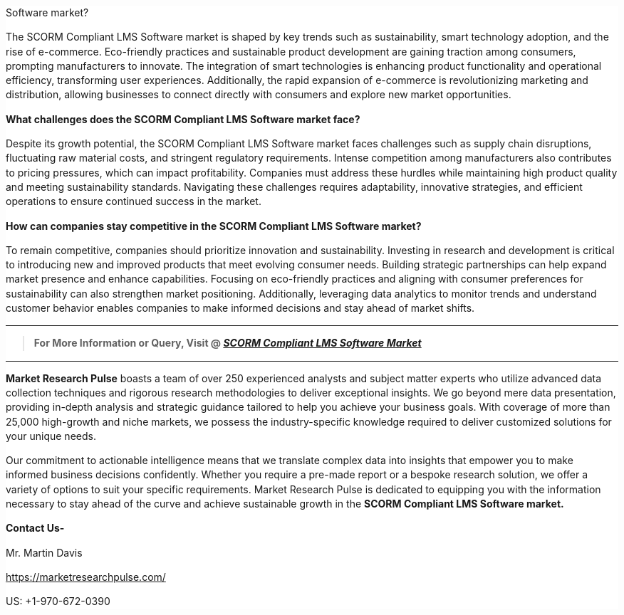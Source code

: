 Software market?</strong></p><p>The SCORM Compliant LMS Software market is shaped by key trends such as sustainability, smart technology adoption, and the rise of e-commerce. Eco-friendly practices and sustainable product development are gaining traction among consumers, prompting manufacturers to innovate. The integration of smart technologies is enhancing product functionality and operational efficiency, transforming user experiences. Additionally, the rapid expansion of e-commerce is revolutionizing marketing and distribution, allowing businesses to connect directly with consumers and explore new market opportunities.</p><p><strong>What challenges does the SCORM Compliant LMS Software market face?</strong></p><p>Despite its growth potential, the SCORM Compliant LMS Software market faces challenges such as supply chain disruptions, fluctuating raw material costs, and stringent regulatory requirements. Intense competition among manufacturers also contributes to pricing pressures, which can impact profitability. Companies must address these hurdles while maintaining high product quality and meeting sustainability standards. Navigating these challenges requires adaptability, innovative strategies, and efficient operations to ensure continued success in the market.</p><p><strong>How can companies stay competitive in the SCORM Compliant LMS Software market?</strong></p><p>To remain competitive, companies should prioritize innovation and sustainability. Investing in research and development is critical to introducing new and improved products that meet evolving consumer needs. Building strategic partnerships can help expand market presence and enhance capabilities. Focusing on eco-friendly practices and aligning with consumer preferences for sustainability can also strengthen market positioning. Additionally, leveraging data analytics to monitor trends and understand customer behavior enables companies to make informed decisions and stay ahead of market shifts.</p><hr /><blockquote><p><strong>For More Information or Query, Visit @&nbsp;<em><a href="https://marketresearchpulse.com/report/89095/scorm-compliant-lms-software-market?utm_source=Linkedin&utm_medium=021">SCORM Compliant LMS Software Market</a></em></strong></p></blockquote><hr /><p><strong>Market Research Pulse</strong> boasts a team of over 250 experienced analysts and subject matter experts who utilize advanced data collection techniques and rigorous research methodologies to deliver exceptional insights. We go beyond mere data presentation, providing in-depth analysis and strategic guidance tailored to help you achieve your business goals. With coverage of more than 25,000 high-growth and niche markets, we possess the industry-specific knowledge required to deliver customized solutions for your unique needs.</p><p>Our commitment to actionable intelligence means that we translate complex data into insights that empower you to make informed business decisions confidently. Whether you require a pre-made report or a bespoke research solution, we offer a variety of options to suit your specific requirements. Market Research Pulse is dedicated to equipping you with the information necessary to stay ahead of the curve and achieve sustainable growth in the <strong>SCORM Compliant LMS Software market.</strong></p><p><strong>Contact Us-</strong></p><p>Mr. Martin Davis</p><p>https://marketresearchpulse.com/</p><p>US: +1-970-672-0390</p>
